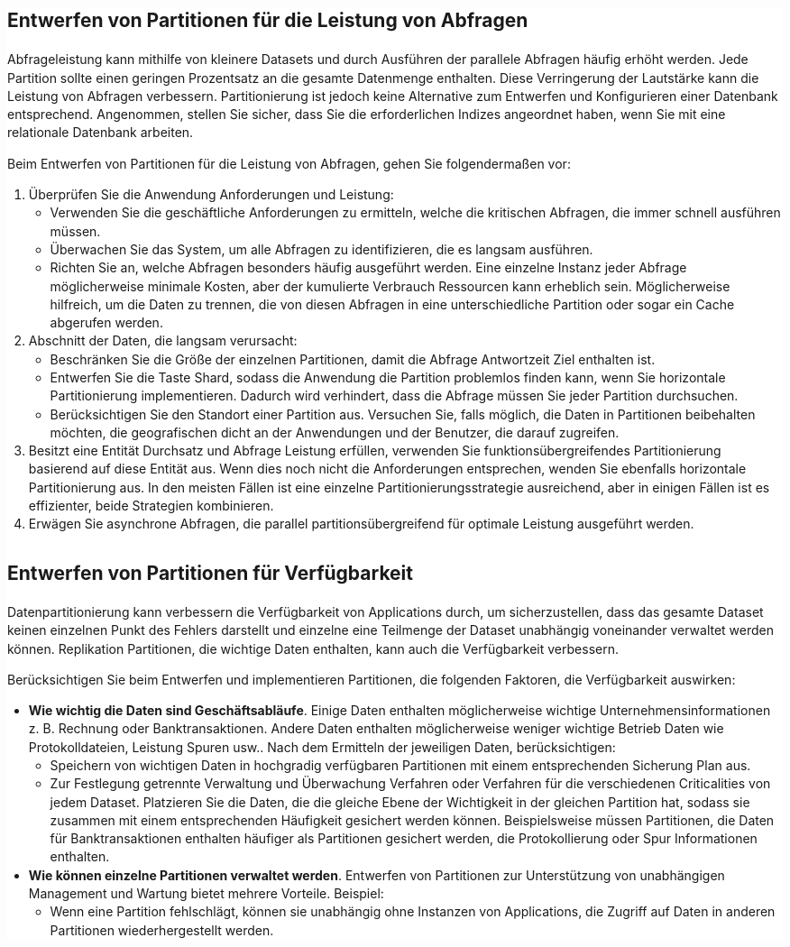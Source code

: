 ## <a name="designing-partitions-for-query-performance"></a>Entwerfen von Partitionen für die Leistung von Abfragen

Abfrageleistung kann mithilfe von kleinere Datasets und durch Ausführen der parallele Abfragen häufig erhöht werden. Jede Partition sollte einen geringen Prozentsatz an die gesamte Datenmenge enthalten. Diese Verringerung der Lautstärke kann die Leistung von Abfragen verbessern. Partitionierung ist jedoch keine Alternative zum Entwerfen und Konfigurieren einer Datenbank entsprechend. Angenommen, stellen Sie sicher, dass Sie die erforderlichen Indizes angeordnet haben, wenn Sie mit eine relationale Datenbank arbeiten.

Beim Entwerfen von Partitionen für die Leistung von Abfragen, gehen Sie folgendermaßen vor:

1. Überprüfen Sie die Anwendung Anforderungen und Leistung:
    - Verwenden Sie die geschäftliche Anforderungen zu ermitteln, welche die kritischen Abfragen, die immer schnell ausführen müssen.
    - Überwachen Sie das System, um alle Abfragen zu identifizieren, die es langsam ausführen.
    - Richten Sie an, welche Abfragen besonders häufig ausgeführt werden. Eine einzelne Instanz jeder Abfrage möglicherweise minimale Kosten, aber der kumulierte Verbrauch Ressourcen kann erheblich sein. Möglicherweise hilfreich, um die Daten zu trennen, die von diesen Abfragen in eine unterschiedliche Partition oder sogar ein Cache abgerufen werden.
2. Abschnitt der Daten, die langsam verursacht:
    - Beschränken Sie die Größe der einzelnen Partitionen, damit die Abfrage Antwortzeit Ziel enthalten ist.
    - Entwerfen Sie die Taste Shard, sodass die Anwendung die Partition problemlos finden kann, wenn Sie horizontale Partitionierung implementieren. Dadurch wird verhindert, dass die Abfrage müssen Sie jeder Partition durchsuchen.
    - Berücksichtigen Sie den Standort einer Partition aus. Versuchen Sie, falls möglich, die Daten in Partitionen beibehalten möchten, die geografischen dicht an der Anwendungen und der Benutzer, die darauf zugreifen.
3. Besitzt eine Entität Durchsatz und Abfrage Leistung erfüllen, verwenden Sie funktionsübergreifendes Partitionierung basierend auf diese Entität aus. Wenn dies noch nicht die Anforderungen entsprechen, wenden Sie ebenfalls horizontale Partitionierung aus. In den meisten Fällen ist eine einzelne Partitionierungsstrategie ausreichend, aber in einigen Fällen ist es effizienter, beide Strategien kombinieren.
4. Erwägen Sie asynchrone Abfragen, die parallel partitionsübergreifend für optimale Leistung ausgeführt werden.

## <a name="designing-partitions-for-availability"></a>Entwerfen von Partitionen für Verfügbarkeit

Datenpartitionierung kann verbessern die Verfügbarkeit von Applications durch, um sicherzustellen, dass das gesamte Dataset keinen einzelnen Punkt des Fehlers darstellt und einzelne eine Teilmenge der Dataset unabhängig voneinander verwaltet werden können. Replikation Partitionen, die wichtige Daten enthalten, kann auch die Verfügbarkeit verbessern.

Berücksichtigen Sie beim Entwerfen und implementieren Partitionen, die folgenden Faktoren, die Verfügbarkeit auswirken:

- **Wie wichtig die Daten sind Geschäftsabläufe**. Einige Daten enthalten möglicherweise wichtige Unternehmensinformationen z. B. Rechnung oder Banktransaktionen. Andere Daten enthalten möglicherweise weniger wichtige Betrieb Daten wie Protokolldateien, Leistung Spuren usw.. Nach dem Ermitteln der jeweiligen Daten, berücksichtigen:
    - Speichern von wichtigen Daten in hochgradig verfügbaren Partitionen mit einem entsprechenden Sicherung Plan aus.
    - Zur Festlegung getrennte Verwaltung und Überwachung Verfahren oder Verfahren für die verschiedenen Criticalities von jedem Dataset. Platzieren Sie die Daten, die die gleiche Ebene der Wichtigkeit in der gleichen Partition hat, sodass sie zusammen mit einem entsprechenden Häufigkeit gesichert werden können. Beispielsweise müssen Partitionen, die Daten für Banktransaktionen enthalten häufiger als Partitionen gesichert werden, die Protokollierung oder Spur Informationen enthalten.
- **Wie können einzelne Partitionen verwaltet werden**. Entwerfen von Partitionen zur Unterstützung von unabhängigen Management und Wartung bietet mehrere Vorteile. Beispiel:
    - Wenn eine Partition fehlschlägt, können sie unabhängig ohne Instanzen von Applications, die Zugriff auf Daten in anderen Partitionen wiederhergestellt werden.